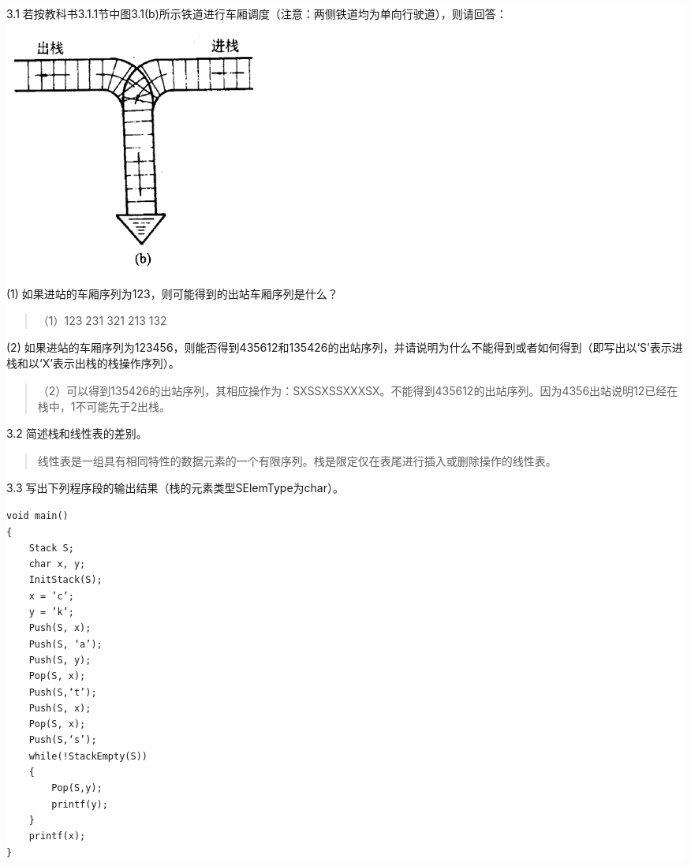 3.1 若按教科书3.1.1节中图3.1(b)所示铁道进行车厢调度（注意：两侧铁道均为单向行驶道），则请回答：

![3.1](img/20181125024206496_10580.png)

(1) 如果进站的车厢序列为123，则可能得到的出站车厢序列是什么？

> （1）123 231 321 213 132

(2) 如果进站的车厢序列为123456，则能否得到435612和135426的出站序列，并请说明为什么不能得到或者如何得到（即写出以‘S’表示进栈和以‘X’表示出栈的栈操作序列）。

> （2）可以得到135426的出站序列，其相应操作为：SXSSXSSXXXSX。不能得到435612的出站序列。因为4356出站说明12已经在栈中，1不可能先于2出栈。

3.2 简述栈和线性表的差别。

> 线性表是一组具有相同特性的数据元素的一个有限序列。栈是限定仅在表尾进行插入或删除操作的线性表。

3.3 写出下列程序段的输出结果（栈的元素类型SElemType为char）。

```
void main()
{
    Stack S;
    char x, y;
    InitStack(S);
    x = ’c’;
    y = ’k’;
    Push(S, x);
    Push(S, ‘a’);
    Push(S, y);
    Pop(S, x);
    Push(S,‘t’);
    Push(S, x);
    Pop(S, x);
    Push(S,‘s’);
    while(!StackEmpty(S))
    {
        Pop(S,y);
        printf(y);
    }
    printf(x);
}
```
